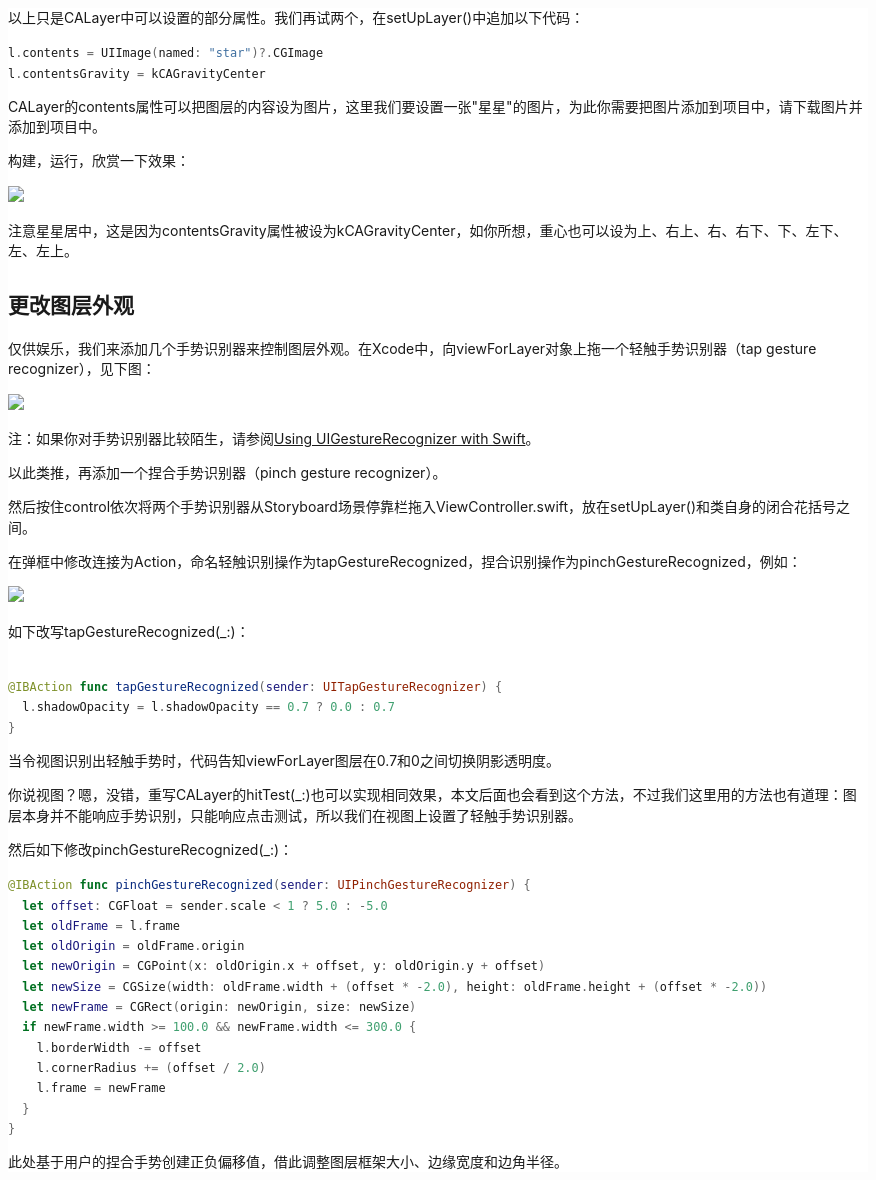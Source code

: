 以上只是CALayer中可以设置的部分属性。我们再试两个，在setUpLayer()中追加以下代码：

```swift
l.contents = UIImage(named: "star")?.CGImage
l.contentsGravity = kCAGravityCenter
```
CALayer的contents属性可以把图层的内容设为图片，这里我们要设置一张"星星"的图片，为此你需要把图片添加到项目中，请下载图片并添加到项目中。

构建，运行，欣赏一下效果：

![](http://cc.cocimg.com/api/uploads/20150317/1426579593409676.png)

注意星星居中，这是因为contentsGravity属性被设为kCAGravityCenter，如你所想，重心也可以设为上、右上、右、右下、下、左下、左、左上。

## 更改图层外观

仅供娱乐，我们来添加几个手势识别器来控制图层外观。在Xcode中，向viewForLayer对象上拖一个轻触手势识别器（tap gesture recognizer），见下图：

![](http://cc.cocimg.com/api/uploads/20150317/1426580159705181.png)

注：如果你对手势识别器比较陌生，请参阅[Using UIGestureRecognizer with Swift](http://www.raywenderlich.com/76020/using-uigesturerecognizer-with-swift-tutorial)。

以此类推，再添加一个捏合手势识别器（pinch gesture recognizer）。

然后按住control依次将两个手势识别器从Storyboard场景停靠栏拖入ViewController.swift，放在setUpLayer()和类自身的闭合花括号之间。

在弹框中修改连接为Action，命名轻触识别操作为tapGestureRecognized，捏合识别操作为pinchGestureRecognized，例如：

![](http://cc.cocimg.com/api/uploads/20150317/1426580242880273.png)

如下改写tapGestureRecognized(_:)：

```swift

@IBAction func tapGestureRecognized(sender: UITapGestureRecognizer) {
  l.shadowOpacity = l.shadowOpacity == 0.7 ? 0.0 : 0.7
}
```
当令视图识别出轻触手势时，代码告知viewForLayer图层在0.7和0之间切换阴影透明度。

你说视图？嗯，没错，重写CALayer的hitTest(_:)也可以实现相同效果，本文后面也会看到这个方法，不过我们这里用的方法也有道理：图层本身并不能响应手势识别，只能响应点击测试，所以我们在视图上设置了轻触手势识别器。

然后如下修改pinchGestureRecognized(_:)：

``` swift
@IBAction func pinchGestureRecognized(sender: UIPinchGestureRecognizer) {
  let offset: CGFloat = sender.scale < 1 ? 5.0 : -5.0
  let oldFrame = l.frame
  let oldOrigin = oldFrame.origin
  let newOrigin = CGPoint(x: oldOrigin.x + offset, y: oldOrigin.y + offset)
  let newSize = CGSize(width: oldFrame.width + (offset * -2.0), height: oldFrame.height + (offset * -2.0))
  let newFrame = CGRect(origin: newOrigin, size: newSize)
  if newFrame.width >= 100.0 && newFrame.width <= 300.0 {
    l.borderWidth -= offset
    l.cornerRadius += (offset / 2.0)
    l.frame = newFrame
  }
}
```
此处基于用户的捏合手势创建正负偏移值，借此调整图层框架大小、边缘宽度和边角半径。
